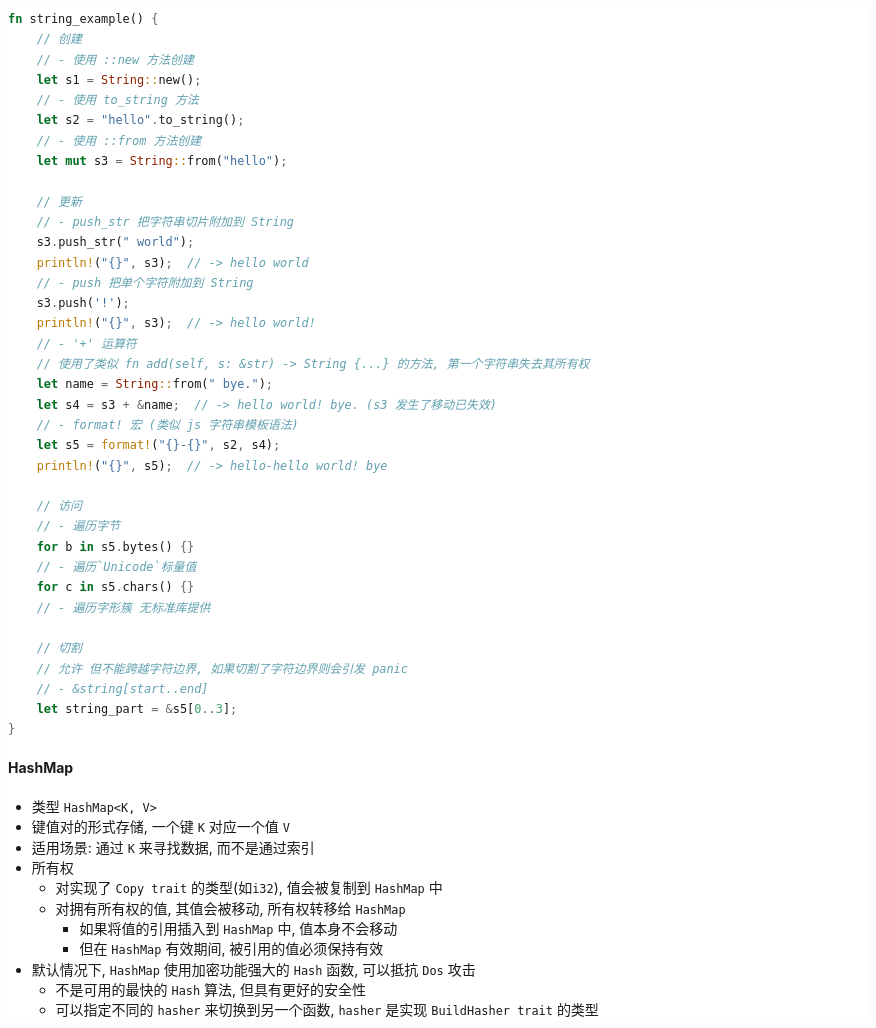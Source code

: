 ```rust
fn string_example() {
    // 创建
    // - 使用 ::new 方法创建
    let s1 = String::new();
    // - 使用 to_string 方法
    let s2 = "hello".to_string();
    // - 使用 ::from 方法创建
    let mut s3 = String::from("hello");

    // 更新
    // - push_str 把字符串切片附加到 String
    s3.push_str(" world");
    println!("{}", s3);  // -> hello world
    // - push 把单个字符附加到 String
    s3.push('!');
    println!("{}", s3);  // -> hello world!
    // - '+' 运算符
    // 使用了类似 fn add(self, s: &str) -> String {...} 的方法, 第一个字符串失去其所有权
    let name = String::from(" bye.");
    let s4 = s3 + &name;  // -> hello world! bye. (s3 发生了移动已失效)
    // - format! 宏 (类似 js 字符串模板语法)
    let s5 = format!("{}-{}", s2, s4);
    println!("{}", s5);  // -> hello-hello world! bye

    // 访问
    // - 遍历字节 
    for b in s5.bytes() {}
    // - 遍历`Unicode`标量值 
    for c in s5.chars() {}
    // - 遍历字形簇 无标准库提供

    // 切割
    // 允许 但不能跨越字符边界, 如果切割了字符边界则会引发 panic
    // - &string[start..end]
    let string_part = &s5[0..3];
}
```

#### HashMap

- 类型 `HashMap<K, V>`
- 键值对的形式存储, 一个键 `K` 对应一个值 `V`
- 适用场景: 通过 `K` 来寻找数据, 而不是通过索引
- 所有权
    - 对实现了 `Copy trait` 的类型(如`i32`), 值会被复制到 `HashMap` 中
    - 对拥有所有权的值, 其值会被移动, 所有权转移给 `HashMap`
        - 如果将值的引用插入到 `HashMap` 中, 值本身不会移动
        - 但在 `HashMap` 有效期间, 被引用的值必须保持有效
- 默认情况下, `HashMap` 使用加密功能强大的 `Hash` 函数, 可以抵抗 `Dos` 攻击
    - 不是可用的最快的 `Hash` 算法, 但具有更好的安全性
    - 可以指定不同的 `hasher` 来切换到另一个函数, `hasher` 是实现 `BuildHasher trait` 的类型
